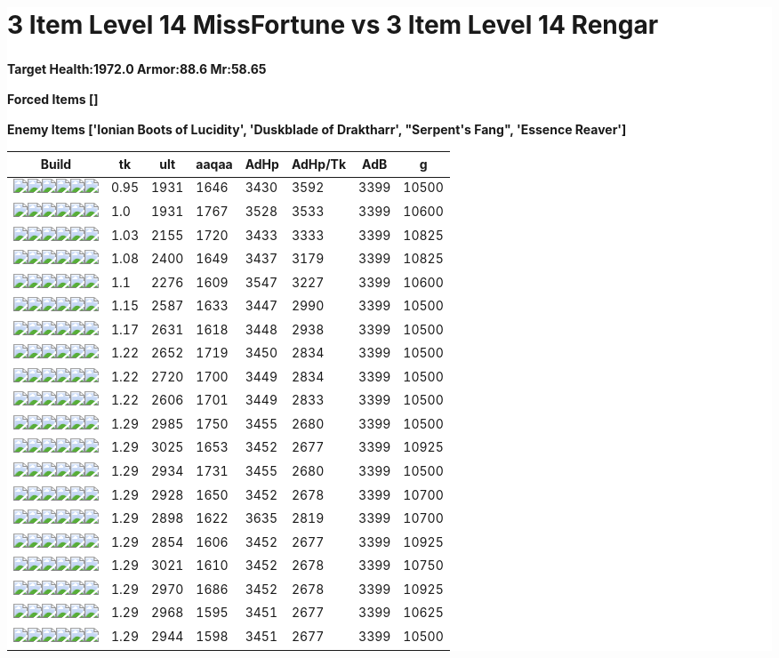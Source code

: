 































# 3 Item Level 14 MissFortune vs 3 Item Level 14 Rengar

**Target Health:1972.0 Armor:88.6 Mr:58.65**


**Forced Items []**


**Enemy Items ['Ionian Boots of Lucidity', 'Duskblade of Draktharr', "Serpent's Fang", 'Essence Reaver']**




Build | tk | ult | aaqaa | AdHp | AdHp/Tk | AdB | g
-|-|-|-|-|-|-|-
![](/item/6672.png)![](/item/3091.png)![](/item/3124.png)![](/item/1001.png)![](/item/1055.png)![](/item/1036.png)|0.95|1931|1646|3430|3592|3399|10500
![](/item/6672.png)![](/item/3153.png)![](/item/3124.png)![](/item/1001.png)![](/item/1055.png)![](/item/1036.png)|1.0|1931|1767|3528|3533|3399|10600
![](/item/6672.png)![](/item/3095.png)![](/item/3124.png)![](/item/1001.png)![](/item/1055.png)![](/item/1037.png)|1.03|2155|1720|3433|3333|3399|10825
![](/item/6672.png)![](/item/6676.png)![](/item/3124.png)![](/item/1001.png)![](/item/1055.png)![](/item/1037.png)|1.08|2400|1649|3437|3179|3399|10825
![](/item/3153.png)![](/item/6676.png)![](/item/3124.png)![](/item/1001.png)![](/item/1055.png)![](/item/1036.png)|1.1|2276|1609|3547|3227|3399|10600
![](/item/6671.png)![](/item/6676.png)![](/item/6672.png)![](/item/1001.png)![](/item/1055.png)![](/item/1036.png)|1.15|2587|1633|3447|2990|3399|10500
![](/item/6671.png)![](/item/6676.png)![](/item/3087.png)![](/item/1001.png)![](/item/1055.png)![](/item/1036.png)|1.17|2631|1618|3448|2938|3399|10500
![](/item/6671.png)![](/item/3095.png)![](/item/3033.png)![](/item/1001.png)![](/item/1055.png)![](/item/1036.png)|1.22|2652|1719|3450|2834|3399|10500
![](/item/6671.png)![](/item/6676.png)![](/item/3095.png)![](/item/1001.png)![](/item/1055.png)![](/item/1036.png)|1.22|2720|1700|3449|2834|3399|10500
![](/item/6671.png)![](/item/3095.png)![](/item/3036.png)![](/item/1001.png)![](/item/1055.png)![](/item/1036.png)|1.22|2606|1701|3449|2833|3399|10500
![](/item/6671.png)![](/item/6676.png)![](/item/3033.png)![](/item/1001.png)![](/item/1055.png)![](/item/1036.png)|1.29|2985|1750|3455|2680|3399|10500
![](/item/6671.png)![](/item/6676.png)![](/item/3004.png)![](/item/1001.png)![](/item/1055.png)![](/item/1037.png)|1.29|3025|1653|3452|2677|3399|10925
![](/item/6671.png)![](/item/6676.png)![](/item/3036.png)![](/item/1001.png)![](/item/1055.png)![](/item/1036.png)|1.29|2934|1731|3455|2680|3399|10500
![](/item/6671.png)![](/item/6676.png)![](/item/6694.png)![](/item/1001.png)![](/item/1055.png)![](/item/1036.png)|1.29|2928|1650|3452|2678|3399|10700
![](/item/6671.png)![](/item/6676.png)![](/item/3072.png)![](/item/1001.png)![](/item/1055.png)![](/item/1036.png)|1.29|2898|1622|3635|2819|3399|10700
![](/item/6671.png)![](/item/6676.png)![](/item/3508.png)![](/item/1001.png)![](/item/1055.png)![](/item/1037.png)|1.29|2854|1606|3452|2677|3399|10925
![](/item/6671.png)![](/item/6676.png)![](/item/3179.png)![](/item/1001.png)![](/item/1055.png)![](/item/1038.png)|1.29|3021|1610|3452|2678|3399|10750
![](/item/6671.png)![](/item/3004.png)![](/item/3033.png)![](/item/1001.png)![](/item/1055.png)![](/item/1037.png)|1.29|2970|1686|3452|2678|3399|10925
![](/item/6671.png)![](/item/6676.png)![](/item/6695.png)![](/item/1001.png)![](/item/1055.png)![](/item/1037.png)|1.29|2968|1595|3451|2677|3399|10625
![](/item/6671.png)![](/item/6676.png)![](/item/6693.png)![](/item/1001.png)![](/item/1055.png)![](/item/1036.png)|1.29|2944|1598|3451|2677|3399|10500
